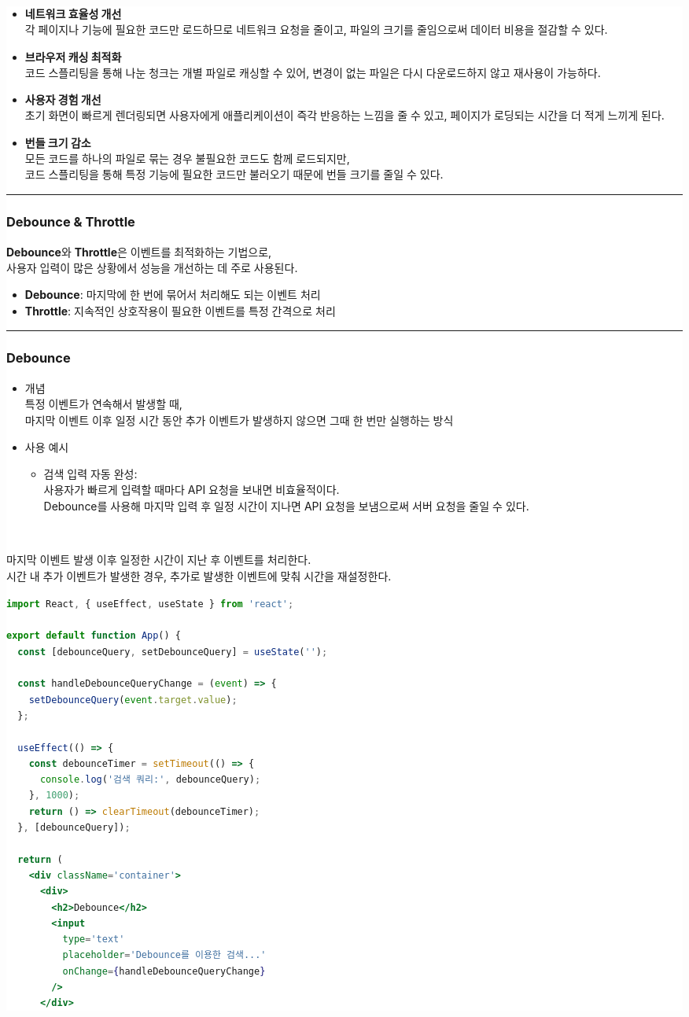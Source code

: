 - **네트워크 효율성 개선**  
  각 페이지나 기능에 필요한 코드만 로드하므로 네트워크 요청을 줄이고, 파일의 크기를 줄임으로써 데이터 비용을 절감할 수 있다.

- **브라우저 캐싱 최적화**  
  코드 스플리팅을 통해 나눈 청크는 개별 파일로 캐싱할 수 있어, 변경이 없는 파일은 다시 다운로드하지 않고 재사용이 가능하다.

- **사용자 경험 개선**  
  초기 화면이 빠르게 렌더링되면 사용자에게 애플리케이션이 즉각 반응하는 느낌을 줄 수 있고, 페이지가 로딩되는 시간을 더 적게 느끼게 된다.

- **번들 크기 감소**  
  모든 코드를 하나의 파일로 묶는 경우 불필요한 코드도 함께 로드되지만,  
  코드 스플리팅을 통해 특정 기능에 필요한 코드만 불러오기 때문에 번들 크기를 줄일 수 있다.

---

### **Debounce & Throttle**

**Debounce**와 **Throttle**은 이벤트를 최적화하는 기법으로,  
사용자 입력이 많은 상황에서 성능을 개선하는 데 주로 사용된다.

- **Debounce**: 마지막에 한 번에 묶어서 처리해도 되는 이벤트 처리
- **Throttle**: 지속적인 상호작용이 필요한 이벤트를 특정 간격으로 처리

---

### **Debounce**

- 개념  
  특정 이벤트가 연속해서 발생할 때,  
  마지막 이벤트 이후 일정 시간 동안 추가 이벤트가 발생하지 않으면 그때 한 번만 실행하는 방식

- 사용 예시
  - 검색 입력 자동 완성:  
    사용자가 빠르게 입력할 때마다 API 요청을 보내면 비효율적이다.  
    Debounce를 사용해 마지막 입력 후 일정 시간이 지나면 API 요청을 보냄으로써 서버 요청을 줄일 수 있다.

<br>

마지막 이벤트 발생 이후 일정한 시간이 지난 후 이벤트를 처리한다.  
시간 내 추가 이벤트가 발생한 경우, 추가로 발생한 이벤트에 맞춰 시간을 재설정한다.

```jsx
import React, { useEffect, useState } from 'react';

export default function App() {
  const [debounceQuery, setDebounceQuery] = useState('');

  const handleDebounceQueryChange = (event) => {
    setDebounceQuery(event.target.value);
  };

  useEffect(() => {
    const debounceTimer = setTimeout(() => {
      console.log('검색 쿼리:', debounceQuery);
    }, 1000);
    return () => clearTimeout(debounceTimer);
  }, [debounceQuery]);

  return (
    <div className='container'>
      <div>
        <h2>Debounce</h2>
        <input
          type='text'
          placeholder='Debounce를 이용한 검색...'
          onChange={handleDebounceQueryChange}
        />
      </div>
```